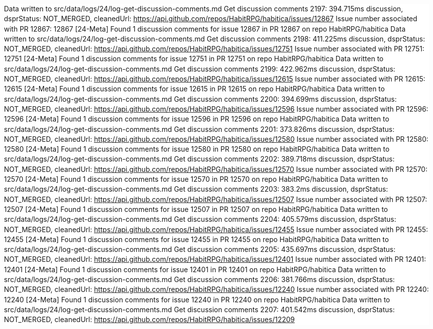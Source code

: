 Data written to src/data/logs/24/log-get-discussion-comments.md
Get discussion comments 2197: 394.715ms
discussion, dsprStatus: NOT_MERGED, cleanedUrl: https://api.github.com/repos/HabitRPG/habitica/issues/12867
Issue number associated with PR 12867: 12867
[24-Meta] Found 1 discussion comments for issue 12867 in PR 12867 on repo HabitRPG/habitica
Data written to src/data/logs/24/log-get-discussion-comments.md
Get discussion comments 2198: 411.225ms
discussion, dsprStatus: NOT_MERGED, cleanedUrl: https://api.github.com/repos/HabitRPG/habitica/issues/12751
Issue number associated with PR 12751: 12751
[24-Meta] Found 1 discussion comments for issue 12751 in PR 12751 on repo HabitRPG/habitica
Data written to src/data/logs/24/log-get-discussion-comments.md
Get discussion comments 2199: 422.962ms
discussion, dsprStatus: NOT_MERGED, cleanedUrl: https://api.github.com/repos/HabitRPG/habitica/issues/12615
Issue number associated with PR 12615: 12615
[24-Meta] Found 1 discussion comments for issue 12615 in PR 12615 on repo HabitRPG/habitica
Data written to src/data/logs/24/log-get-discussion-comments.md
Get discussion comments 2200: 394.699ms
discussion, dsprStatus: NOT_MERGED, cleanedUrl: https://api.github.com/repos/HabitRPG/habitica/issues/12596
Issue number associated with PR 12596: 12596
[24-Meta] Found 1 discussion comments for issue 12596 in PR 12596 on repo HabitRPG/habitica
Data written to src/data/logs/24/log-get-discussion-comments.md
Get discussion comments 2201: 373.826ms
discussion, dsprStatus: NOT_MERGED, cleanedUrl: https://api.github.com/repos/HabitRPG/habitica/issues/12580
Issue number associated with PR 12580: 12580
[24-Meta] Found 1 discussion comments for issue 12580 in PR 12580 on repo HabitRPG/habitica
Data written to src/data/logs/24/log-get-discussion-comments.md
Get discussion comments 2202: 389.718ms
discussion, dsprStatus: NOT_MERGED, cleanedUrl: https://api.github.com/repos/HabitRPG/habitica/issues/12570
Issue number associated with PR 12570: 12570
[24-Meta] Found 1 discussion comments for issue 12570 in PR 12570 on repo HabitRPG/habitica
Data written to src/data/logs/24/log-get-discussion-comments.md
Get discussion comments 2203: 383.2ms
discussion, dsprStatus: NOT_MERGED, cleanedUrl: https://api.github.com/repos/HabitRPG/habitica/issues/12507
Issue number associated with PR 12507: 12507
[24-Meta] Found 1 discussion comments for issue 12507 in PR 12507 on repo HabitRPG/habitica
Data written to src/data/logs/24/log-get-discussion-comments.md
Get discussion comments 2204: 405.579ms
discussion, dsprStatus: NOT_MERGED, cleanedUrl: https://api.github.com/repos/HabitRPG/habitica/issues/12455
Issue number associated with PR 12455: 12455
[24-Meta] Found 1 discussion comments for issue 12455 in PR 12455 on repo HabitRPG/habitica
Data written to src/data/logs/24/log-get-discussion-comments.md
Get discussion comments 2205: 435.697ms
discussion, dsprStatus: NOT_MERGED, cleanedUrl: https://api.github.com/repos/HabitRPG/habitica/issues/12401
Issue number associated with PR 12401: 12401
[24-Meta] Found 1 discussion comments for issue 12401 in PR 12401 on repo HabitRPG/habitica
Data written to src/data/logs/24/log-get-discussion-comments.md
Get discussion comments 2206: 381.766ms
discussion, dsprStatus: NOT_MERGED, cleanedUrl: https://api.github.com/repos/HabitRPG/habitica/issues/12240
Issue number associated with PR 12240: 12240
[24-Meta] Found 1 discussion comments for issue 12240 in PR 12240 on repo HabitRPG/habitica
Data written to src/data/logs/24/log-get-discussion-comments.md
Get discussion comments 2207: 401.542ms
discussion, dsprStatus: NOT_MERGED, cleanedUrl: https://api.github.com/repos/HabitRPG/habitica/issues/12209